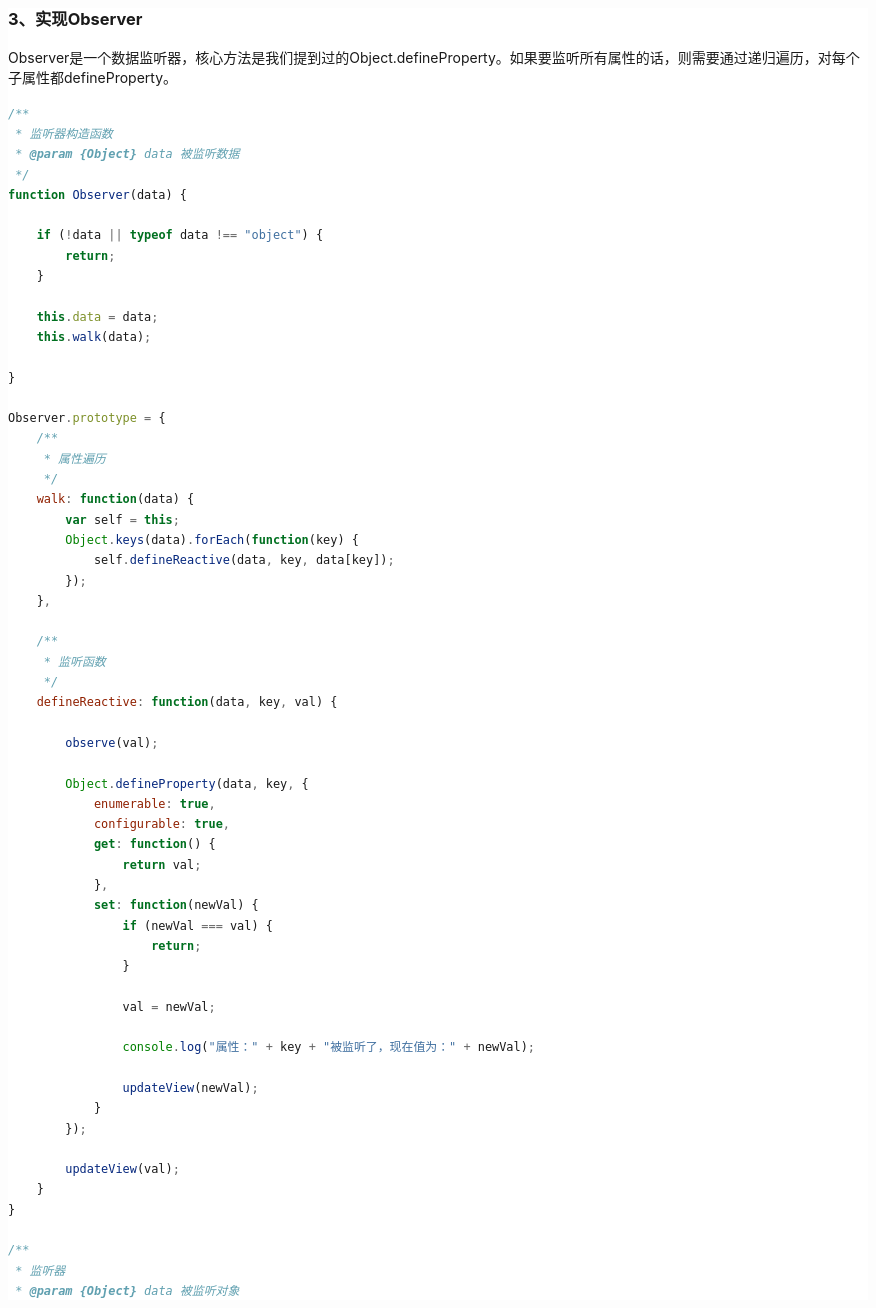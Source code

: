 ### 3、实现Observer

Observer是一个数据监听器，核心方法是我们提到过的Object.defineProperty。如果要监听所有属性的话，则需要通过递归遍历，对每个子属性都defineProperty。

```javascript
/**
 * 监听器构造函数
 * @param {Object} data 被监听数据
 */
function Observer(data) {

    if (!data || typeof data !== "object") {
        return;
    }

    this.data = data;
    this.walk(data);

}

Observer.prototype = {
    /**
     * 属性遍历
     */
    walk: function(data) {
        var self = this;
        Object.keys(data).forEach(function(key) {
            self.defineReactive(data, key, data[key]);
        });
    },

    /**
     * 监听函数
     */
    defineReactive: function(data, key, val) {

        observe(val);

        Object.defineProperty(data, key, {
            enumerable: true,
            configurable: true,
            get: function() {
                return val;
            },
            set: function(newVal) {
                if (newVal === val) {
                    return;
                }

                val = newVal;

                console.log("属性：" + key + "被监听了，现在值为：" + newVal);

                updateView(newVal);
            }
        });

        updateView(val);
    }
}

/**
 * 监听器
 * @param {Object} data 被监听对象
```